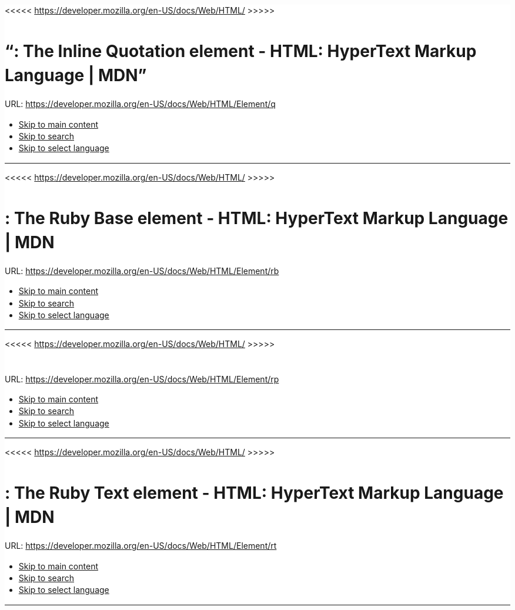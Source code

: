 

<<<<< https://developer.mozilla.org/en-US/docs/Web/HTML/ >>>>>

# <q>: The Inline Quotation element - HTML: HyperText Markup Language | MDN

URL: https://developer.mozilla.org/en-US/docs/Web/HTML/Element/q

* [Skip to main content](#content)
* [Skip to search](#top-nav-search-input)
* [Skip to select language](#languages-switcher-button)

---


<<<<< https://developer.mozilla.org/en-US/docs/Web/HTML/ >>>>>

# <rb>: The Ruby Base element - HTML: HyperText Markup Language | MDN

URL: https://developer.mozilla.org/en-US/docs/Web/HTML/Element/rb

* [Skip to main content](#content)
* [Skip to search](#top-nav-search-input)
* [Skip to select language](#languages-switcher-button)

---


<<<<< https://developer.mozilla.org/en-US/docs/Web/HTML/ >>>>>

# <rp>: The Ruby Fallback Parenthesis element - HTML: HyperText Markup Language | MDN

URL: https://developer.mozilla.org/en-US/docs/Web/HTML/Element/rp

* [Skip to main content](#content)
* [Skip to search](#top-nav-search-input)
* [Skip to select language](#languages-switcher-button)

---


<<<<< https://developer.mozilla.org/en-US/docs/Web/HTML/ >>>>>

# <rt>: The Ruby Text element - HTML: HyperText Markup Language | MDN

URL: https://developer.mozilla.org/en-US/docs/Web/HTML/Element/rt

* [Skip to main content](#content)
* [Skip to search](#top-nav-search-input)
* [Skip to select language](#languages-switcher-button)

---